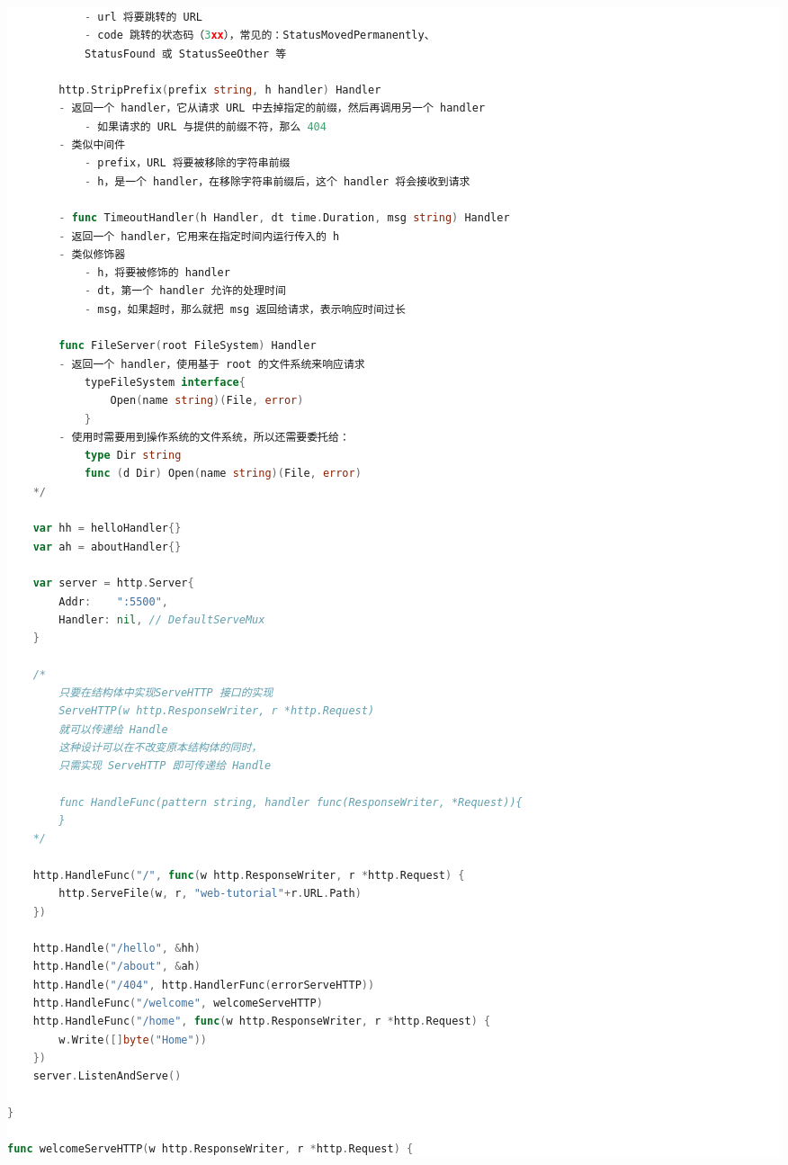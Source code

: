 ```go
			- url 将要跳转的 URL
			- code 跳转的状态码（3xx），常见的：StatusMovedPermanently、
			StatusFound 或 StatusSeeOther 等

		http.StripPrefix(prefix string, h handler) Handler
		- 返回一个 handler，它从请求 URL 中去掉指定的前缀，然后再调用另一个 handler
			- 如果请求的 URL 与提供的前缀不符，那么 404
		- 类似中间件
			- prefix，URL 将要被移除的字符串前缀
			- h，是一个 handler，在移除字符串前缀后，这个 handler 将会接收到请求

		- func TimeoutHandler(h Handler, dt time.Duration, msg string) Handler
		- 返回一个 handler，它用来在指定时间内运行传入的 h
		- 类似修饰器
			- h，将要被修饰的 handler
			- dt，第一个 handler 允许的处理时间
			- msg，如果超时，那么就把 msg 返回给请求，表示响应时间过长

		func FileServer(root FileSystem) Handler
		- 返回一个 handler，使用基于 root 的文件系统来响应请求
			typeFileSystem interface{
				Open(name string)(File, error)
			}
		- 使用时需要用到操作系统的文件系统，所以还需要委托给：
			type Dir string
			func (d Dir) Open(name string)(File, error)
	*/

	var hh = helloHandler{}
	var ah = aboutHandler{}

	var server = http.Server{
		Addr:    ":5500",
		Handler: nil, // DefaultServeMux
	}

	/*
		只要在结构体中实现ServeHTTP 接口的实现
		ServeHTTP(w http.ResponseWriter, r *http.Request)
		就可以传递给 Handle
		这种设计可以在不改变原本结构体的同时，
		只需实现 ServeHTTP 即可传递给 Handle

		func HandleFunc(pattern string, handler func(ResponseWriter, *Request)){
		}
	*/

	http.HandleFunc("/", func(w http.ResponseWriter, r *http.Request) {
		http.ServeFile(w, r, "web-tutorial"+r.URL.Path)
	})

	http.Handle("/hello", &hh)
	http.Handle("/about", &ah)
	http.Handle("/404", http.HandlerFunc(errorServeHTTP))
	http.HandleFunc("/welcome", welcomeServeHTTP)
	http.HandleFunc("/home", func(w http.ResponseWriter, r *http.Request) {
		w.Write([]byte("Home"))
	})
	server.ListenAndServe()

}

func welcomeServeHTTP(w http.ResponseWriter, r *http.Request) {
```